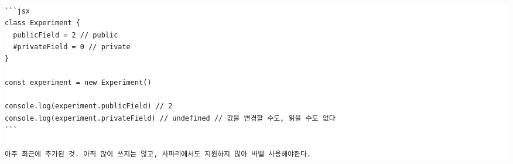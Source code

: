     ```jsx
    class Experiment {
      publicField = 2 // public
      #privateField = 0 // private
    }
    
    const experiment = new Experiment()
    
    console.log(experiment.publicField) // 2
    console.log(experiment.privateField) // undefined // 값을 변경할 수도, 읽을 수도 없다
    ```
    
    아주 최근에 추가된 것. 아직 많이 쓰지는 않고, 사파리에서도 지원하지 않아 바벨 사용해야한다.